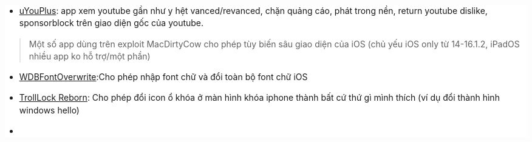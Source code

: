 - [uYouPlus](https://github.com/qnblackcat/uYouPlus): app xem youtube gần như y hệt vanced/revanced, chặn quảng cáo, phát trong nền, return youtube dislike, sponsorblock trên giao diện gốc của youtube.  

> Một số app dùng trên exploit MacDirtyCow cho phép tùy biến sâu giao diện của iOS (chủ yếu iOS only từ 14-16.1.2, iPadOS nhiều app ko hỗ trợ/một phần)
  
- [WDBFontOverwrite](https://github.com/ginsudev/WDBFontOverwrite):Cho phép nhập font chữ và đổi toàn bộ font chữ iOS  
  
- [TrollLock Reborn](https://github.com/aethercot/TrollLock-Reborn): Cho phép đổi icon ổ khóa ở màn hình khóa iphone thành bất cứ thứ gì mình thích (ví dụ đổi thành hình windows hello)  
- 
